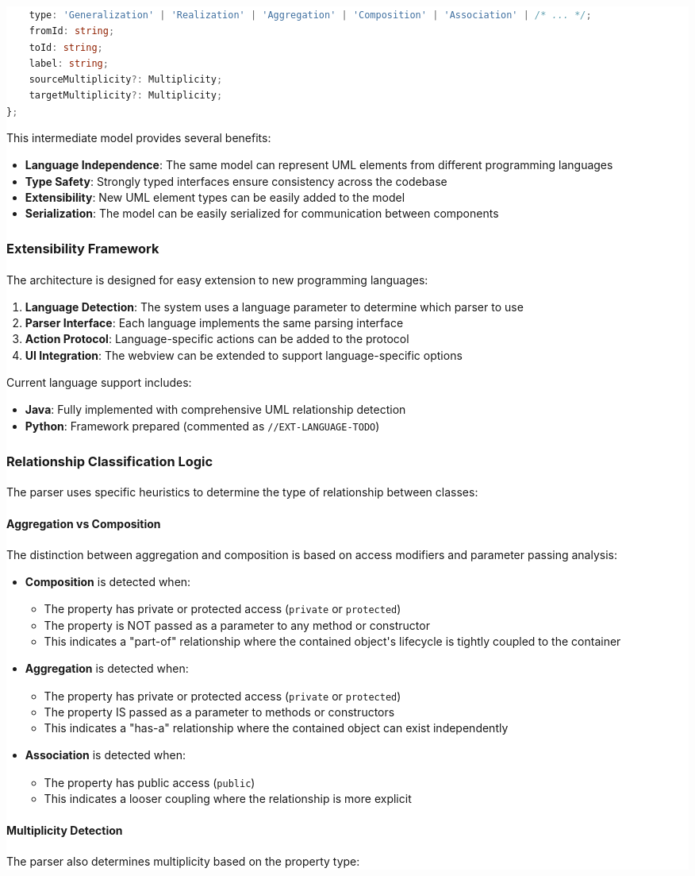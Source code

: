 ```typescript
    type: 'Generalization' | 'Realization' | 'Aggregation' | 'Composition' | 'Association' | /* ... */;
    fromId: string;
    toId: string;
    label: string;
    sourceMultiplicity?: Multiplicity;
    targetMultiplicity?: Multiplicity;
};
```

This intermediate model provides several benefits:
- **Language Independence**: The same model can represent UML elements from different programming languages
- **Type Safety**: Strongly typed interfaces ensure consistency across the codebase
- **Extensibility**: New UML element types can be easily added to the model
- **Serialization**: The model can be easily serialized for communication between components

### Extensibility Framework

The architecture is designed for easy extension to new programming languages:

1. **Language Detection**: The system uses a language parameter to determine which parser to use
2. **Parser Interface**: Each language implements the same parsing interface
3. **Action Protocol**: Language-specific actions can be added to the protocol
4. **UI Integration**: The webview can be extended to support language-specific options

Current language support includes:
- **Java**: Fully implemented with comprehensive UML relationship detection
- **Python**: Framework prepared (commented as `//EXT-LANGUAGE-TODO`)

### Relationship Classification Logic

The parser uses specific heuristics to determine the type of relationship between classes:

#### Aggregation vs Composition
The distinction between aggregation and composition is based on access modifiers and parameter passing analysis:

- **Composition** is detected when:
  - The property has private or protected access (`private` or `protected`)
  - The property is NOT passed as a parameter to any method or constructor
  - This indicates a "part-of" relationship where the contained object's lifecycle is tightly coupled to the container

- **Aggregation** is detected when:
  - The property has private or protected access (`private` or `protected`)
  - The property IS passed as a parameter to methods or constructors
  - This indicates a "has-a" relationship where the contained object can exist independently

- **Association** is detected when:
  - The property has public access (`public`)
  - This indicates a looser coupling where the relationship is more explicit

#### Multiplicity Detection
The parser also determines multiplicity based on the property type:
